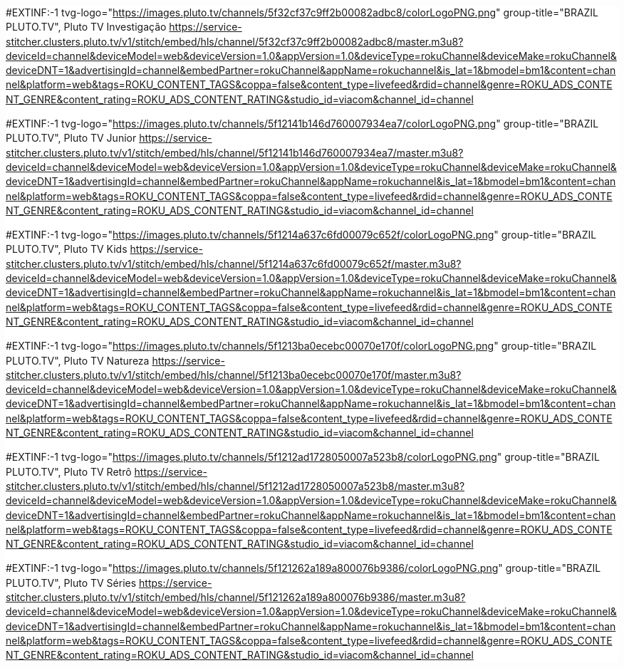 #EXTINF:-1 tvg-logo="https://images.pluto.tv/channels/5f32cf37c9ff2b00082adbc8/colorLogoPNG.png" group-title="BRAZIL PLUTO.TV", Pluto TV Investigação
https://service-stitcher.clusters.pluto.tv/v1/stitch/embed/hls/channel/5f32cf37c9ff2b00082adbc8/master.m3u8?deviceId=channel&deviceModel=web&deviceVersion=1.0&appVersion=1.0&deviceType=rokuChannel&deviceMake=rokuChannel&deviceDNT=1&advertisingId=channel&embedPartner=rokuChannel&appName=rokuchannel&is_lat=1&bmodel=bm1&content=channel&platform=web&tags=ROKU_CONTENT_TAGS&coppa=false&content_type=livefeed&rdid=channel&genre=ROKU_ADS_CONTENT_GENRE&content_rating=ROKU_ADS_CONTENT_RATING&studio_id=viacom&channel_id=channel

#EXTINF:-1 tvg-logo="https://images.pluto.tv/channels/5f12141b146d760007934ea7/colorLogoPNG.png" group-title="BRAZIL PLUTO.TV", Pluto TV Junior
https://service-stitcher.clusters.pluto.tv/v1/stitch/embed/hls/channel/5f12141b146d760007934ea7/master.m3u8?deviceId=channel&deviceModel=web&deviceVersion=1.0&appVersion=1.0&deviceType=rokuChannel&deviceMake=rokuChannel&deviceDNT=1&advertisingId=channel&embedPartner=rokuChannel&appName=rokuchannel&is_lat=1&bmodel=bm1&content=channel&platform=web&tags=ROKU_CONTENT_TAGS&coppa=false&content_type=livefeed&rdid=channel&genre=ROKU_ADS_CONTENT_GENRE&content_rating=ROKU_ADS_CONTENT_RATING&studio_id=viacom&channel_id=channel

#EXTINF:-1 tvg-logo="https://images.pluto.tv/channels/5f1214a637c6fd00079c652f/colorLogoPNG.png" group-title="BRAZIL PLUTO.TV", Pluto TV Kids
https://service-stitcher.clusters.pluto.tv/v1/stitch/embed/hls/channel/5f1214a637c6fd00079c652f/master.m3u8?deviceId=channel&deviceModel=web&deviceVersion=1.0&appVersion=1.0&deviceType=rokuChannel&deviceMake=rokuChannel&deviceDNT=1&advertisingId=channel&embedPartner=rokuChannel&appName=rokuchannel&is_lat=1&bmodel=bm1&content=channel&platform=web&tags=ROKU_CONTENT_TAGS&coppa=false&content_type=livefeed&rdid=channel&genre=ROKU_ADS_CONTENT_GENRE&content_rating=ROKU_ADS_CONTENT_RATING&studio_id=viacom&channel_id=channel

#EXTINF:-1 tvg-logo="https://images.pluto.tv/channels/5f1213ba0ecebc00070e170f/colorLogoPNG.png" group-title="BRAZIL PLUTO.TV", Pluto TV Natureza
https://service-stitcher.clusters.pluto.tv/v1/stitch/embed/hls/channel/5f1213ba0ecebc00070e170f/master.m3u8?deviceId=channel&deviceModel=web&deviceVersion=1.0&appVersion=1.0&deviceType=rokuChannel&deviceMake=rokuChannel&deviceDNT=1&advertisingId=channel&embedPartner=rokuChannel&appName=rokuchannel&is_lat=1&bmodel=bm1&content=channel&platform=web&tags=ROKU_CONTENT_TAGS&coppa=false&content_type=livefeed&rdid=channel&genre=ROKU_ADS_CONTENT_GENRE&content_rating=ROKU_ADS_CONTENT_RATING&studio_id=viacom&channel_id=channel

#EXTINF:-1 tvg-logo="https://images.pluto.tv/channels/5f1212ad1728050007a523b8/colorLogoPNG.png" group-title="BRAZIL PLUTO.TV", Pluto TV Retrô
https://service-stitcher.clusters.pluto.tv/v1/stitch/embed/hls/channel/5f1212ad1728050007a523b8/master.m3u8?deviceId=channel&deviceModel=web&deviceVersion=1.0&appVersion=1.0&deviceType=rokuChannel&deviceMake=rokuChannel&deviceDNT=1&advertisingId=channel&embedPartner=rokuChannel&appName=rokuchannel&is_lat=1&bmodel=bm1&content=channel&platform=web&tags=ROKU_CONTENT_TAGS&coppa=false&content_type=livefeed&rdid=channel&genre=ROKU_ADS_CONTENT_GENRE&content_rating=ROKU_ADS_CONTENT_RATING&studio_id=viacom&channel_id=channel

#EXTINF:-1 tvg-logo="https://images.pluto.tv/channels/5f121262a189a800076b9386/colorLogoPNG.png" group-title="BRAZIL PLUTO.TV", Pluto TV Séries
https://service-stitcher.clusters.pluto.tv/v1/stitch/embed/hls/channel/5f121262a189a800076b9386/master.m3u8?deviceId=channel&deviceModel=web&deviceVersion=1.0&appVersion=1.0&deviceType=rokuChannel&deviceMake=rokuChannel&deviceDNT=1&advertisingId=channel&embedPartner=rokuChannel&appName=rokuchannel&is_lat=1&bmodel=bm1&content=channel&platform=web&tags=ROKU_CONTENT_TAGS&coppa=false&content_type=livefeed&rdid=channel&genre=ROKU_ADS_CONTENT_GENRE&content_rating=ROKU_ADS_CONTENT_RATING&studio_id=viacom&channel_id=channel
